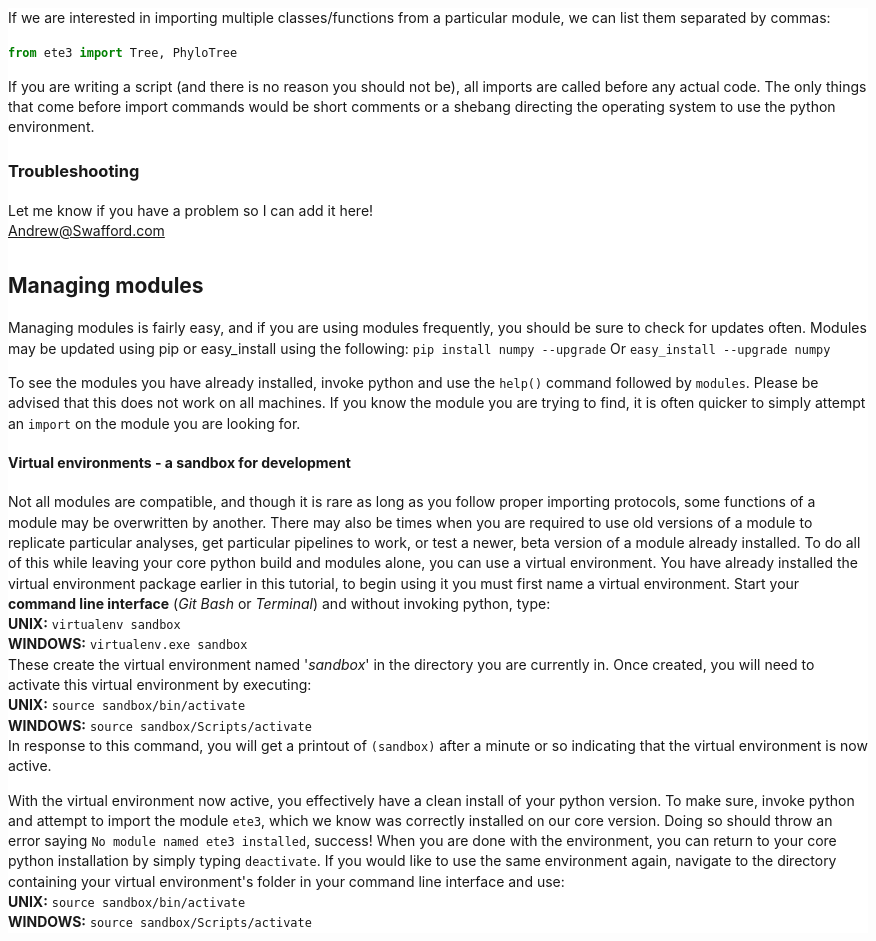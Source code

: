 If we are interested in importing multiple classes/functions from a particular module, we can list them separated by commas:  
``` python
from ete3 import Tree, PhyloTree
```

If you are writing a script (and there is no reason you should not be), all imports are called before any actual code.  The only things that come before import commands would be short comments or a shebang directing the operating system to use the python environment.

### Troubleshooting  
Let me know if you have a problem so I can add it here!  
Andrew@Swafford.com

 

## Managing modules

Managing modules is fairly easy, and if you are using modules frequently, you should be sure to check for updates often.  Modules may be updated using pip or easy_install using the following:
`pip install numpy --upgrade`
Or
`easy_install --upgrade numpy`

To see the modules you have already installed, invoke python and use the `help()` command followed by `modules`.  Please be advised that this does not work on all machines. If you know the module you are trying to find, it is often quicker to simply attempt an `import` on the module you are looking for.

#### Virtual environments - a sandbox for development
Not all modules are compatible, and though it is rare as long as you follow proper importing protocols, some functions of a module may be overwritten by another.  There may also be times when you are required to use old versions of a module to replicate particular analyses, get particular pipelines to work, or test a newer, beta version of a module already installed.  To do all of this while leaving your core python build and modules alone, you can use a virtual environment.
You have already installed the virtual environment package earlier in this tutorial, to begin using it you must first name a virtual environment.  Start your **command line interface** (*Git Bash* or *Terminal*) and without invoking python, type:  
**UNIX:** `virtualenv sandbox`  
**WINDOWS:** `virtualenv.exe sandbox`  
These create the virtual environment named '*sandbox*' in the directory you are currently in.  Once created, you will need to activate this virtual environment by executing:  
**UNIX:** `source sandbox/bin/activate`  
**WINDOWS:** `source sandbox/Scripts/activate`  
In response to this command, you will get a printout of `(sandbox)` after a minute or so indicating that the virtual environment is now active.

With the virtual environment now active, you effectively have a clean install of your python version.  To make sure, invoke python and attempt to import the module `ete3`, which we know was correctly installed on our core version.  Doing so should throw an error saying `No module named ete3 installed`, success!  When you are done with the environment, you can return to your core python installation by simply typing `deactivate`.  If you would like to use the same environment again, navigate to the directory containing your virtual environment's folder in your command line interface and use:  
**UNIX:** `source sandbox/bin/activate`  
**WINDOWS:** `source sandbox/Scripts/activate`  
